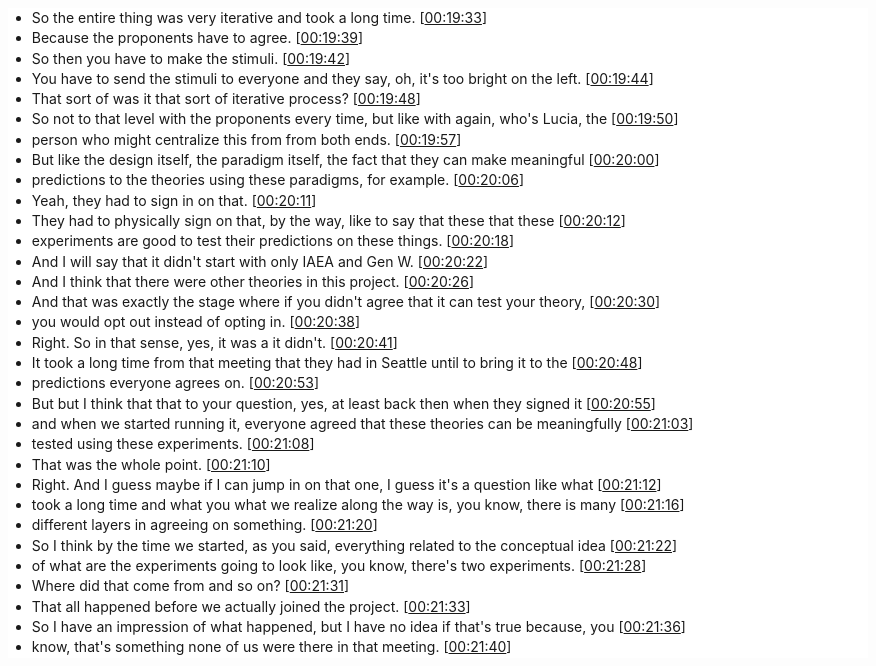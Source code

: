 *  So the entire thing was very iterative and took a long time. [[00:19:33](https://www.youtube.com/watch?v=05b4uN7VDBs&t=1173.7s)]
*  Because the proponents have to agree. [[00:19:39](https://www.youtube.com/watch?v=05b4uN7VDBs&t=1179.7s)]
*  So then you have to make the stimuli. [[00:19:42](https://www.youtube.com/watch?v=05b4uN7VDBs&t=1182.7s)]
*  You have to send the stimuli to everyone and they say, oh, it's too bright on the left. [[00:19:44](https://www.youtube.com/watch?v=05b4uN7VDBs&t=1184.7s)]
*  That sort of was it that sort of iterative process? [[00:19:48](https://www.youtube.com/watch?v=05b4uN7VDBs&t=1188.7s)]
*  So not to that level with the proponents every time, but like with again, who's Lucia, the [[00:19:50](https://www.youtube.com/watch?v=05b4uN7VDBs&t=1190.7s)]
*  person who might centralize this from from both ends. [[00:19:57](https://www.youtube.com/watch?v=05b4uN7VDBs&t=1197.7s)]
*  But like the design itself, the paradigm itself, the fact that they can make meaningful [[00:20:00](https://www.youtube.com/watch?v=05b4uN7VDBs&t=1200.7s)]
*  predictions to the theories using these paradigms, for example. [[00:20:06](https://www.youtube.com/watch?v=05b4uN7VDBs&t=1206.7s)]
*  Yeah, they had to sign in on that. [[00:20:11](https://www.youtube.com/watch?v=05b4uN7VDBs&t=1211.7s)]
*  They had to physically sign on that, by the way, like to say that these that these [[00:20:12](https://www.youtube.com/watch?v=05b4uN7VDBs&t=1212.7s)]
*  experiments are good to test their predictions on these things. [[00:20:18](https://www.youtube.com/watch?v=05b4uN7VDBs&t=1218.7s)]
*  And I will say that it didn't start with only IAEA and Gen W. [[00:20:22](https://www.youtube.com/watch?v=05b4uN7VDBs&t=1222.7s)]
*  And I think that there were other theories in this project. [[00:20:26](https://www.youtube.com/watch?v=05b4uN7VDBs&t=1226.7s)]
*  And that was exactly the stage where if you didn't agree that it can test your theory, [[00:20:30](https://www.youtube.com/watch?v=05b4uN7VDBs&t=1230.7s)]
*  you would opt out instead of opting in. [[00:20:38](https://www.youtube.com/watch?v=05b4uN7VDBs&t=1238.7s)]
*  Right. So in that sense, yes, it was a it didn't. [[00:20:41](https://www.youtube.com/watch?v=05b4uN7VDBs&t=1241.7s)]
*  It took a long time from that meeting that they had in Seattle until to bring it to the [[00:20:48](https://www.youtube.com/watch?v=05b4uN7VDBs&t=1248.7s)]
*  predictions everyone agrees on. [[00:20:53](https://www.youtube.com/watch?v=05b4uN7VDBs&t=1253.7s)]
*  But but I think that that to your question, yes, at least back then when they signed it [[00:20:55](https://www.youtube.com/watch?v=05b4uN7VDBs&t=1255.7s)]
*  and when we started running it, everyone agreed that these theories can be meaningfully [[00:21:03](https://www.youtube.com/watch?v=05b4uN7VDBs&t=1263.7s)]
*  tested using these experiments. [[00:21:08](https://www.youtube.com/watch?v=05b4uN7VDBs&t=1268.7s)]
*  That was the whole point. [[00:21:10](https://www.youtube.com/watch?v=05b4uN7VDBs&t=1270.7s)]
*  Right. And I guess maybe if I can jump in on that one, I guess it's a question like what [[00:21:12](https://www.youtube.com/watch?v=05b4uN7VDBs&t=1272.7s)]
*  took a long time and what you what we realize along the way is, you know, there is many [[00:21:16](https://www.youtube.com/watch?v=05b4uN7VDBs&t=1276.7s)]
*  different layers in agreeing on something. [[00:21:20](https://www.youtube.com/watch?v=05b4uN7VDBs&t=1280.7s)]
*  So I think by the time we started, as you said, everything related to the conceptual idea [[00:21:22](https://www.youtube.com/watch?v=05b4uN7VDBs&t=1282.7s)]
*  of what are the experiments going to look like, you know, there's two experiments. [[00:21:28](https://www.youtube.com/watch?v=05b4uN7VDBs&t=1288.7s)]
*  Where did that come from and so on? [[00:21:31](https://www.youtube.com/watch?v=05b4uN7VDBs&t=1291.7s)]
*  That all happened before we actually joined the project. [[00:21:33](https://www.youtube.com/watch?v=05b4uN7VDBs&t=1293.7s)]
*  So I have an impression of what happened, but I have no idea if that's true because, you [[00:21:36](https://www.youtube.com/watch?v=05b4uN7VDBs&t=1296.7s)]
*  know, that's something none of us were there in that meeting. [[00:21:40](https://www.youtube.com/watch?v=05b4uN7VDBs&t=1300.7s)]